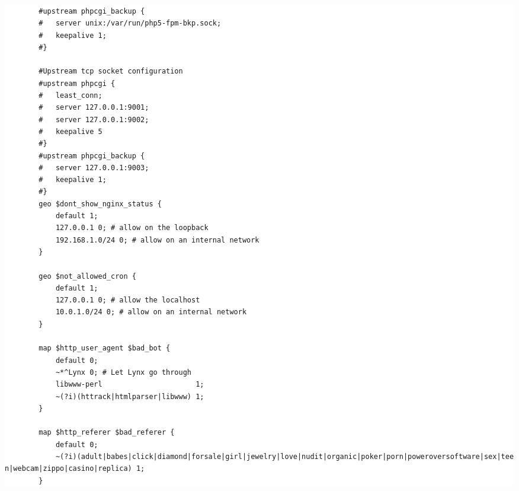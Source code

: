 		 	#upstream phpcgi_backup {
		    #	server unix:/var/run/php5-fpm-bkp.sock;
		    #	keepalive 1;
			#}

			#Upstream tcp socket configuration
			#upstream phpcgi {
			#	least_conn;
		    #	server 127.0.0.1:9001;
		    #	server 127.0.0.1:9002;
		    #	keepalive 5
			#}
			#upstream phpcgi_backup {
		    #	server 127.0.0.1:9003;
		    #	keepalive 1;
			#}
		    geo $dont_show_nginx_status {
		        default 1;
		        127.0.0.1 0; # allow on the loopback
		        192.168.1.0/24 0; # allow on an internal network
		    }

		    geo $not_allowed_cron {
		 	   	default 1;
		       	127.0.0.1 0; # allow the localhost
		    	10.0.1.0/24 0; # allow on an internal network
			}

			map $http_user_agent $bad_bot {
		    	default 0;
		    	~*^Lynx 0; # Let Lynx go through
		    	libwww-perl                      1;
		    	~(?i)(httrack|htmlparser|libwww) 1;
			}

			map $http_referer $bad_referer {
		    	default 0;
		    	~(?i)(adult|babes|click|diamond|forsale|girl|jewelry|love|nudit|organic|poker|porn|poweroversoftware|sex|teen|webcam|zippo|casino|replica) 1;
			}
